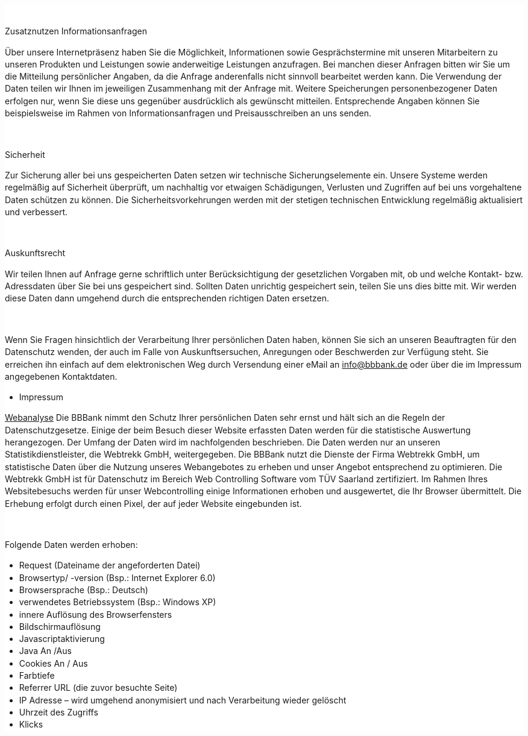  <span> </span>

Zusatznutzen Informationsanfragen

Über unsere Internetpräsenz haben Sie die Möglichkeit, Informationen sowie Gesprächstermine mit unseren Mitarbeitern zu unseren Produkten und Leistungen sowie anderweitige Leistungen anzufragen. Bei manchen dieser Anfragen bitten wir Sie um die Mitteilung persönlicher Angaben, da die Anfrage anderenfalls nicht sinnvoll bearbeitet werden kann. Die Verwendung der Daten teilen wir Ihnen im jeweiligen Zusammenhang mit der Anfrage mit. Weitere Speicherungen personenbezogener Daten erfolgen nur, wenn Sie diese uns gegenüber ausdrücklich als gewünscht mitteilen. Entsprechende Angaben können Sie beispielsweise im Rahmen von Informationsanfragen und Preisausschreiben an uns senden.

 

Sicherheit

Zur Sicherung aller bei uns gespeicherten Daten setzen wir technische Sicherungselemente ein. Unsere Systeme werden regelmäßig auf Sicherheit überprüft, um nachhaltig vor etwaigen Schädigungen, Verlusten und Zugriffen auf bei uns vorgehaltene Daten schützen zu können. Die Sicherheitsvorkehrungen werden mit der stetigen technischen Entwicklung regelmäßig aktualisiert und verbessert.

 

Auskunftsrecht

Wir teilen Ihnen auf Anfrage gerne schriftlich unter Berücksichtigung der gesetzlichen Vorgaben mit, ob und welche Kontakt- bzw. Adressdaten über Sie bei uns gespeichert sind. Sollten Daten unrichtig gespeichert sein, teilen Sie uns dies bitte mit. Wir werden diese Daten dann umgehend durch die entsprechenden richtigen Daten ersetzen.

 

Wenn Sie Fragen hinsichtlich der Verarbeitung Ihrer persönlichen Daten haben, können Sie sich an unseren Beauftragten für den Datenschutz wenden, der auch im Falle von Auskunftsersuchen, Anregungen oder Beschwerden zur Verfügung steht. Sie erreichen ihn einfach auf dem elektronischen Weg durch Versendung einer eMail an [info@bbbank.de](http://info@bbbank.de) oder über die im Impressum angegebenen Kontaktdaten.

-   <span class="module-linklist__title">Impressum</span>

<a href="#reiter_-1596325141" class="tab">Webanalyse</a>
Die BBBank nimmt den Schutz Ihrer persönlichen Daten sehr ernst und hält sich an die Regeln der Datenschutzgesetze. Einige der beim Besuch dieser Website erfassten Daten werden für die statistische Auswertung herangezogen. Der Umfang der Daten wird im nachfolgenden beschrieben. Die Daten werden nur an unseren Statistikdienstleister, die Webtrekk GmbH, weitergegeben.
Die BBBank nutzt die Dienste der Firma Webtrekk GmbH, um statistische Daten über die Nutzung unseres Webangebotes zu erheben und unser Angebot entsprechend zu optimieren. Die Webtrekk GmbH ist für Datenschutz im Bereich Web Controlling Software vom TÜV Saarland zertifiziert.
Im Rahmen Ihres Websitebesuchs werden für unser Webcontrolling einige Informationen erhoben und ausgewertet, die Ihr Browser übermittelt. Die Erhebung erfolgt durch einen Pixel, der auf jeder Website eingebunden ist.

 

Folgende Daten werden erhoben:

-   Request (Dateiname der angeforderten Datei)
-   Browsertyp/ -version (Bsp.: Internet Explorer 6.0)
-   Browsersprache (Bsp.: Deutsch)
-   verwendetes Betriebssystem (Bsp.: Windows XP)
-   innere Auflösung des Browserfensters
-   Bildschirmauflösung
-   Javascriptaktivierung
-   Java An /Aus
-   Cookies An / Aus
-   Farbtiefe
-   Referrer URL (die zuvor besuchte Seite)
-   IP Adresse – wird umgehend anonymisiert und nach Verarbeitung wieder gelöscht
-   Uhrzeit des Zugriffs
-   Klicks

